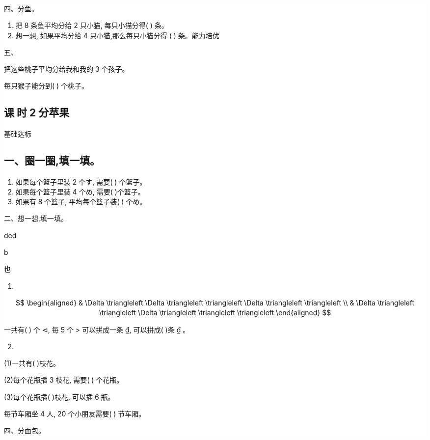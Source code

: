 



四、分鱼。



1. 把 8 条鱼平均分给 2 只小猫, 每只小猫分得( ) 条。
2. 想一想, 如果平均分给 4 只小猫,那么每只小猫分得 ( ) 条。能力培优

五、

把这些桃子平均分给我和我的 3 个孩子。



每只猴子能分到( ) 个桃子。

## 课 时 2 分苹果

基础达标

## 一、圈一圈,填一填。

1. 如果每个篮子里装 2 个す, 需要( ) 个篮子。
2. 如果每个篮子里装 4 个め, 需要( )个篮子。
3. 如果有 8 个篮子, 平均每个篮子装( ) 个め。

二、想一想,填一填。



ded

b

也

1. 

$$
\begin{aligned}
& \Delta \triangleleft \Delta \triangleleft \triangleleft \Delta \triangleleft \triangleleft \\
& \Delta \triangleleft \triangleleft \Delta \triangleleft \triangleleft \triangleleft
\end{aligned}
$$

一共有( ) 个 $\triangleleft$, 每 5 个 $>$ 可以拼成一条 $₫$, 可以拼成( )条 $₫$ 。

2. 



(1)一共有( )枝花。

(2)每个花瓶插 3 枝花, 需要( ) 个花瓶。

(3)每个花瓶插( )枝花, 可以插 6 瓶。



每节车厢坐 4 人, 20 个小朋友需要( ) 节车厢。

四、分面包。
